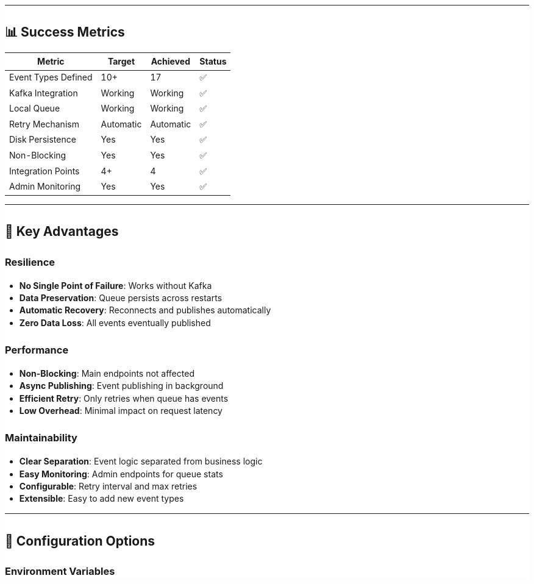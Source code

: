 ```bash
```

---

## 📊 Success Metrics

| Metric | Target | Achieved | Status |
|--------|--------|----------|--------|
| Event Types Defined | 10+ | 17 | ✅ |
| Kafka Integration | Working | Working | ✅ |
| Local Queue | Working | Working | ✅ |
| Retry Mechanism | Automatic | Automatic | ✅ |
| Disk Persistence | Yes | Yes | ✅ |
| Non-Blocking | Yes | Yes | ✅ |
| Integration Points | 4+ | 4 | ✅ |
| Admin Monitoring | Yes | Yes | ✅ |

---

## 🎁 Key Advantages

### Resilience
- **No Single Point of Failure**: Works without Kafka
- **Data Preservation**: Queue persists across restarts
- **Automatic Recovery**: Reconnects and publishes automatically
- **Zero Data Loss**: All events eventually published

### Performance
- **Non-Blocking**: Main endpoints not affected
- **Async Publishing**: Event publishing in background
- **Efficient Retry**: Only retries when queue has events
- **Low Overhead**: Minimal impact on request latency

### Maintainability
- **Clear Separation**: Event logic separated from business logic
- **Easy Monitoring**: Admin endpoints for queue stats
- **Configurable**: Retry interval and max retries
- **Extensible**: Easy to add new event types

---

## 🔧 Configuration Options

### Environment Variables

